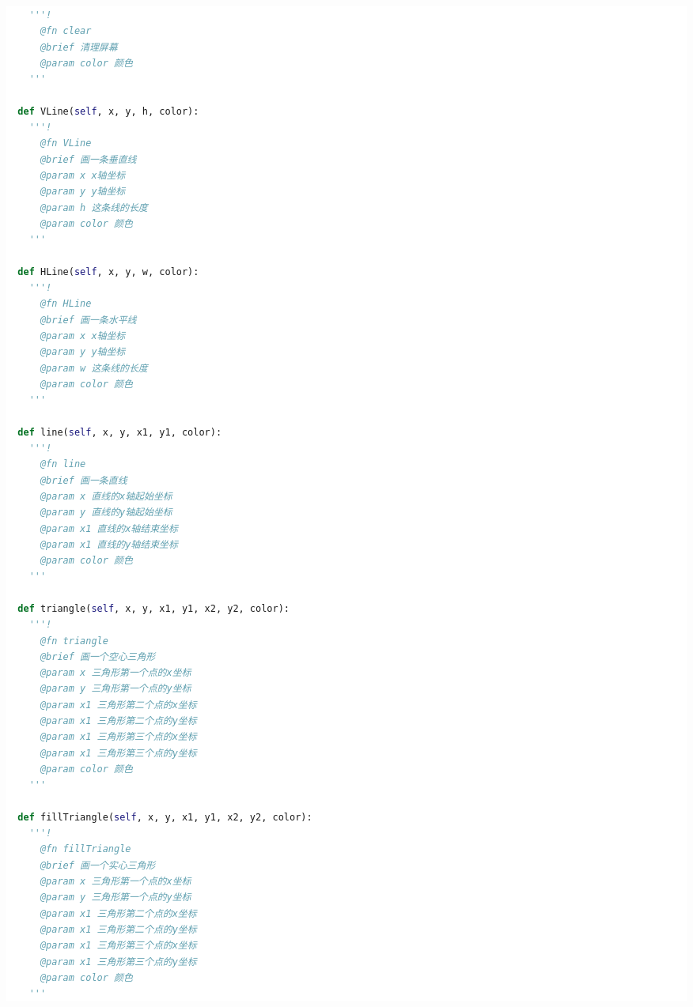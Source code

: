 ```python
    '''!
      @fn clear
      @brief 清理屏幕
      @param color 颜色
    '''

  def VLine(self, x, y, h, color):
    '''!
      @fn VLine
      @brief 画一条垂直线
      @param x x轴坐标
      @param y y轴坐标
      @param h 这条线的长度
      @param color 颜色
    '''

  def HLine(self, x, y, w, color):
    '''!
      @fn HLine
      @brief 画一条水平线
      @param x x轴坐标
      @param y y轴坐标
      @param w 这条线的长度
      @param color 颜色
    '''

  def line(self, x, y, x1, y1, color):
    '''!
      @fn line
      @brief 画一条直线
      @param x 直线的x轴起始坐标
      @param y 直线的y轴起始坐标
      @param x1 直线的x轴结束坐标
      @param x1 直线的y轴结束坐标
      @param color 颜色
    '''

  def triangle(self, x, y, x1, y1, x2, y2, color):
    '''!
      @fn triangle
      @brief 画一个空心三角形
      @param x 三角形第一个点的x坐标
      @param y 三角形第一个点的y坐标
      @param x1 三角形第二个点的x坐标
      @param x1 三角形第二个点的y坐标
      @param x1 三角形第三个点的x坐标
      @param x1 三角形第三个点的y坐标
      @param color 颜色
    '''

  def fillTriangle(self, x, y, x1, y1, x2, y2, color):
    '''!
      @fn fillTriangle
      @brief 画一个实心三角形
      @param x 三角形第一个点的x坐标
      @param y 三角形第一个点的y坐标
      @param x1 三角形第二个点的x坐标
      @param x1 三角形第二个点的y坐标
      @param x1 三角形第三个点的x坐标
      @param x1 三角形第三个点的y坐标
      @param color 颜色
    '''

```
